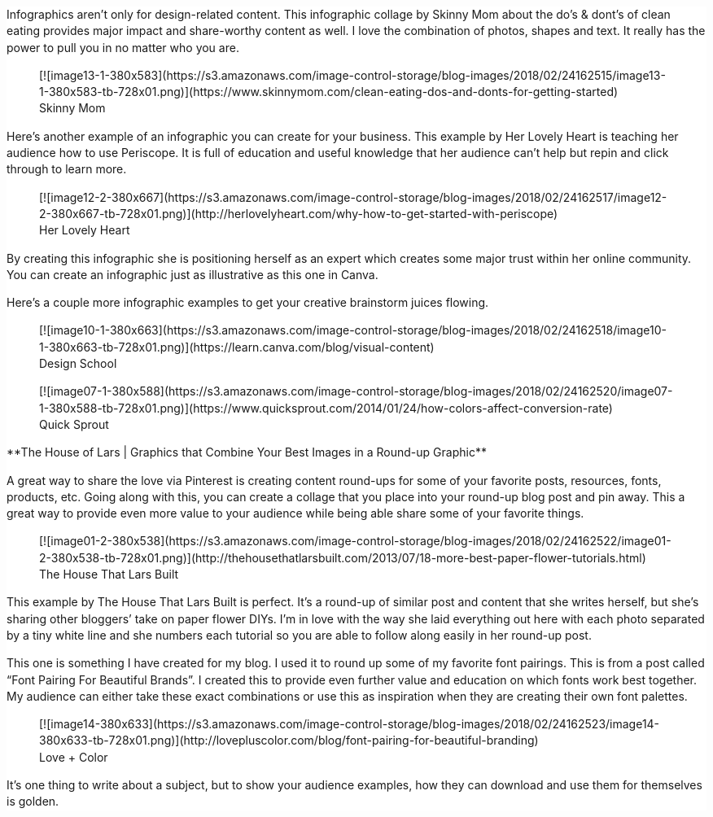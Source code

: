 Infographics aren’t only for design-related content. This infographic collage by Skinny Mom about the do’s &amp; dont’s of clean eating provides major impact and share-worthy content as well. I love the combination of photos, shapes and text. It really has the power to pull you in no matter who you are.

<figure class="lazyload-image" id="image-26351">[![image13-1-380x583](https://s3.amazonaws.com/image-control-storage/blog-images/2018/02/24162515/image13-1-380x583-tb-728x01.png)](https://www.skinnymom.com/clean-eating-dos-and-donts-for-getting-started)<div class="spinner"><div class="spinner__inner"></div></div><figcaption>Skinny Mom</figcaption></figure>Here’s another example of an infographic you can create for your business. This example by Her Lovely Heart is teaching her audience how to use Periscope. It is full of education and useful knowledge that her audience can’t help but repin and click through to learn more.

<figure class="lazyload-image" id="image-26360">[![image12-2-380x667](https://s3.amazonaws.com/image-control-storage/blog-images/2018/02/24162517/image12-2-380x667-tb-728x01.png)](http://herlovelyheart.com/why-how-to-get-started-with-periscope)<div class="spinner"><div class="spinner__inner"></div></div><figcaption>Her Lovely Heart</figcaption></figure>By creating this infographic she is positioning herself as an expert which creates some major trust within her online community. You can create an infographic just as illustrative as this one in Canva.

Here’s a couple more infographic examples to get your creative brainstorm juices flowing.

<figure class="lazyload-image" id="image-26353">[![image10-1-380x663](https://s3.amazonaws.com/image-control-storage/blog-images/2018/02/24162518/image10-1-380x663-tb-728x01.png)](https://learn.canva.com/blog/visual-content)<div class="spinner"><div class="spinner__inner"></div></div><figcaption>Design School</figcaption></figure><figure class="lazyload-image" id="image-26354">[![image07-1-380x588](https://s3.amazonaws.com/image-control-storage/blog-images/2018/02/24162520/image07-1-380x588-tb-728x01.png)](https://www.quicksprout.com/2014/01/24/how-colors-affect-conversion-rate)<div class="spinner"><div class="spinner__inner"></div></div><figcaption>Quick Sprout</figcaption></figure>**The House of Lars | Graphics that Combine Your Best Images in a Round-up Graphic**

A great way to share the love via Pinterest is creating content round-ups for some of your favorite posts, resources, fonts, products, etc. Going along with this, you can create a collage that you place into your round-up blog post and pin away. This a great way to provide even more value to your audience while being able share some of your favorite things.

<figure class="lazyload-image" id="image-26355">[![image01-2-380x538](https://s3.amazonaws.com/image-control-storage/blog-images/2018/02/24162522/image01-2-380x538-tb-728x01.png)](http://thehousethatlarsbuilt.com/2013/07/18-more-best-paper-flower-tutorials.html)<div class="spinner"><div class="spinner__inner"></div></div><figcaption>The House That Lars Built</figcaption></figure>This example by The House That Lars Built is perfect. It’s a round-up of similar post and content that she writes herself, but she’s sharing other bloggers’ take on paper flower DIYs. I’m in love with the way she laid everything out here with each photo separated by a tiny white line and she numbers each tutorial so you are able to follow along easily in her round-up post.

This one is something I have created for my blog. I used it to round up some of my favorite font pairings. This is from a post called “Font Pairing For Beautiful Brands”. I created this to provide even further value and education on which fonts work best together. My audience can either take these exact combinations or use this as inspiration when they are creating their own font palettes.

<figure class="lazyload-image" id="image-26356">[![image14-380x633](https://s3.amazonaws.com/image-control-storage/blog-images/2018/02/24162523/image14-380x633-tb-728x01.png)](http://lovepluscolor.com/blog/font-pairing-for-beautiful-branding)<div class="spinner"><div class="spinner__inner"></div></div><figcaption>Love + Color</figcaption></figure>It’s one thing to write about a subject, but to show your audience examples, how they can download and use them for themselves is golden.
